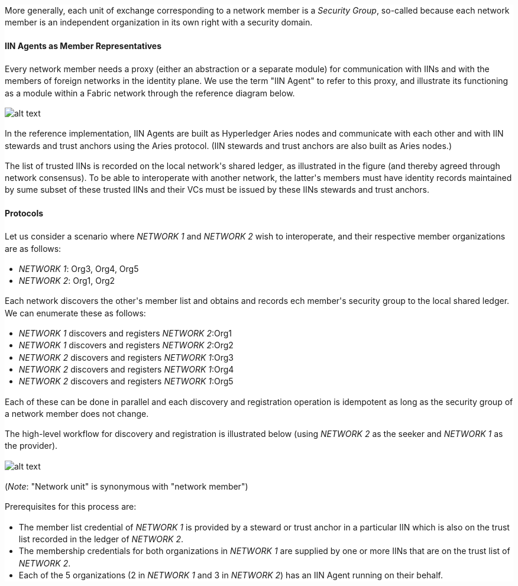 More generally, each unit of exchange corresponding to a network member is a _Security Group_, so-called because each network member is an independent organization in its own right with a security domain.

#### IIN Agents as Member Representatives

Every network member needs a proxy (either an abstraction or a separate module) for communication with IINs and with the members of foreign networks in the identity plane. We use the term "IIN Agent" to refer to this proxy, and illustrate its functioning as a module within a Fabric network through the reference diagram below.

![alt text](../../../images-weaver-docs/architecture-assets/iin-augmented-network.jpg)

In the reference implementation, IIN Agents are built as Hyperledger Aries nodes and communicate with each other and with IIN stewards and trust anchors using the Aries protocol. (IIN stewards and trust anchors are also built as Aries nodes.)

The list of trusted IINs is recorded on the local network's shared ledger, as illustrated in the figure (and thereby agreed through network consensus). To be able to interoperate with another network, the latter's members must have identity records maintained by sume subset of these trusted IINs and their VCs must be issued by these IINs stewards and trust anchors.

#### Protocols

Let us consider a scenario where _NETWORK 1_ and _NETWORK 2_ wish to interoperate, and their respective member organizations are as follows:

- _NETWORK 1_: Org3, Org4, Org5
- _NETWORK 2_: Org1, Org2

Each network discovers the other's member list and obtains and records ech member's security group to the local shared ledger. We can enumerate these as follows:

- _NETWORK 1_ discovers and registers _NETWORK 2_:Org1
- _NETWORK 1_ discovers and registers _NETWORK 2_:Org2
- _NETWORK 2_ discovers and registers _NETWORK 1_:Org3
- _NETWORK 2_ discovers and registers _NETWORK 1_:Org4
- _NETWORK 2_ discovers and registers _NETWORK 1_:Org5

Each of these can be done in parallel and each discovery and registration operation is idempotent as long as the security group of a network member does not change.

The high-level workflow for discovery and registration is illustrated below (using _NETWORK 2_ as the seeker and _NETWORK 1_ as the provider).

![alt text](../../../images-weaver-docs/architecture-assets/protocol-identity-overview.jpg)

(_Note_: "Network unit" is synonymous with "network member")

Prerequisites for this process are:

- The member list credential of _NETWORK 1_ is provided by a steward or trust anchor in a particular IIN which is also on the trust list recorded in the ledger of _NETWORK 2_.
- The membership credentials for both organizations in _NETWORK 1_ are supplied by one or more IINs that are on the trust list of _NETWORK 2_.
- Each of the 5 organizations (2 in _NETWORK 1_ and 3 in _NETWORK 2_) has an IIN Agent running on their behalf.
